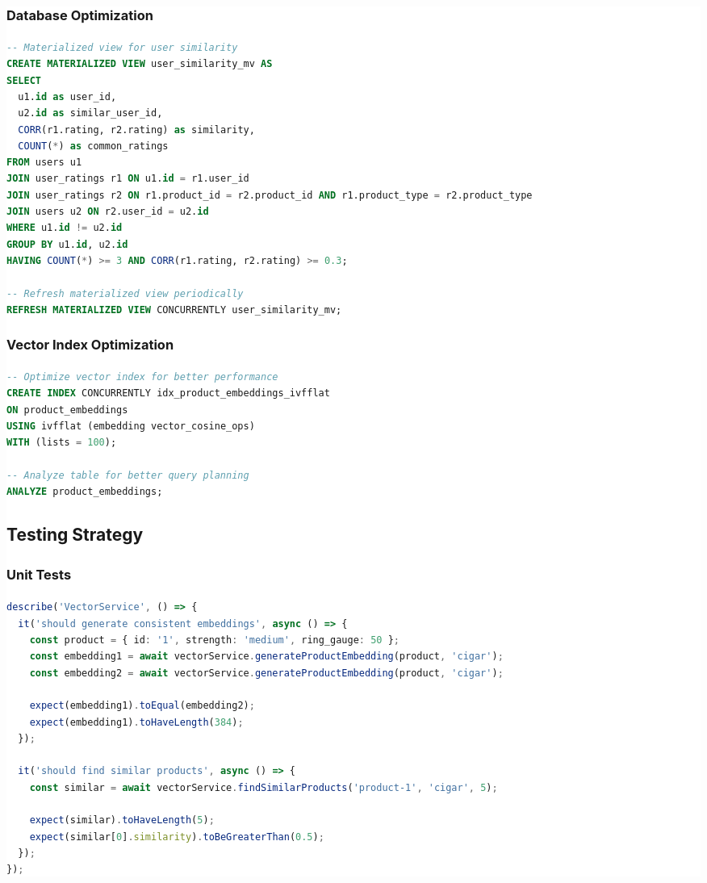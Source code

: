 ### Database Optimization

```sql
-- Materialized view for user similarity
CREATE MATERIALIZED VIEW user_similarity_mv AS
SELECT 
  u1.id as user_id,
  u2.id as similar_user_id,
  CORR(r1.rating, r2.rating) as similarity,
  COUNT(*) as common_ratings
FROM users u1
JOIN user_ratings r1 ON u1.id = r1.user_id
JOIN user_ratings r2 ON r1.product_id = r2.product_id AND r1.product_type = r2.product_type
JOIN users u2 ON r2.user_id = u2.id
WHERE u1.id != u2.id
GROUP BY u1.id, u2.id
HAVING COUNT(*) >= 3 AND CORR(r1.rating, r2.rating) >= 0.3;

-- Refresh materialized view periodically
REFRESH MATERIALIZED VIEW CONCURRENTLY user_similarity_mv;
```

### Vector Index Optimization

```sql
-- Optimize vector index for better performance
CREATE INDEX CONCURRENTLY idx_product_embeddings_ivfflat 
ON product_embeddings 
USING ivfflat (embedding vector_cosine_ops) 
WITH (lists = 100);

-- Analyze table for better query planning
ANALYZE product_embeddings;
```

## Testing Strategy

### Unit Tests

```typescript
describe('VectorService', () => {
  it('should generate consistent embeddings', async () => {
    const product = { id: '1', strength: 'medium', ring_gauge: 50 };
    const embedding1 = await vectorService.generateProductEmbedding(product, 'cigar');
    const embedding2 = await vectorService.generateProductEmbedding(product, 'cigar');
    
    expect(embedding1).toEqual(embedding2);
    expect(embedding1).toHaveLength(384);
  });

  it('should find similar products', async () => {
    const similar = await vectorService.findSimilarProducts('product-1', 'cigar', 5);
    
    expect(similar).toHaveLength(5);
    expect(similar[0].similarity).toBeGreaterThan(0.5);
  });
});
```
